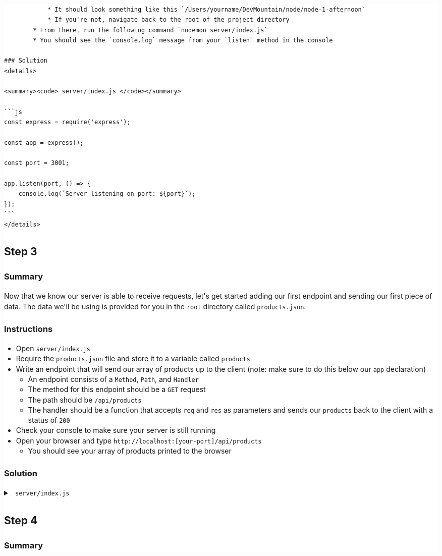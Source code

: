                 * It should look something like this `/Users/yourname/DevMountain/node/node-1-afternoon`
                * If you're not, navigate back to the root of the project directory
            * From there, run the following command `nodemon server/index.js`
            * You should see the `console.log` message from your `listen` method in the console

    ### Solution
    <details>

    <summary><code> server/index.js </code></summary>

    ```js
    const express = require('express');

    const app = express();

    const port = 3001;

    app.listen(port, () => {
        console.log(`Server listening on port: ${port}`);
    });
    ```
    </details>

## Step 3

### Summary

Now that we know our server is able to receive requests, let's get started adding our first endpoint and sending our first piece of data. The data we'll be using is provided for you in the `root` directory called `products.json`.

### Instructions

* Open `server/index.js`
* Require the `products.json` file and store it to a variable called `products`
* Write an endpoint that will send our array of products up to the client (note: make sure to do this below our `app` declaration)
    * An endpoint consists of a `Method`, `Path`, and `Handler`
    * The method for this endpoint should be a `GET` request
    * The path should be `/api/products`
    * The handler should be a function that accepts `req` and `res` as parameters and sends our `products` back to the client with a status of `200`
* Check your console to make sure your server is still running
* Open your browser and type `http://localhost:[your-port]/api/products`
    * You should see your array of products printed to the browser

### Solution
<details><summary><code> server/index.js </code></summary></details>


## Step 4

### Summary
